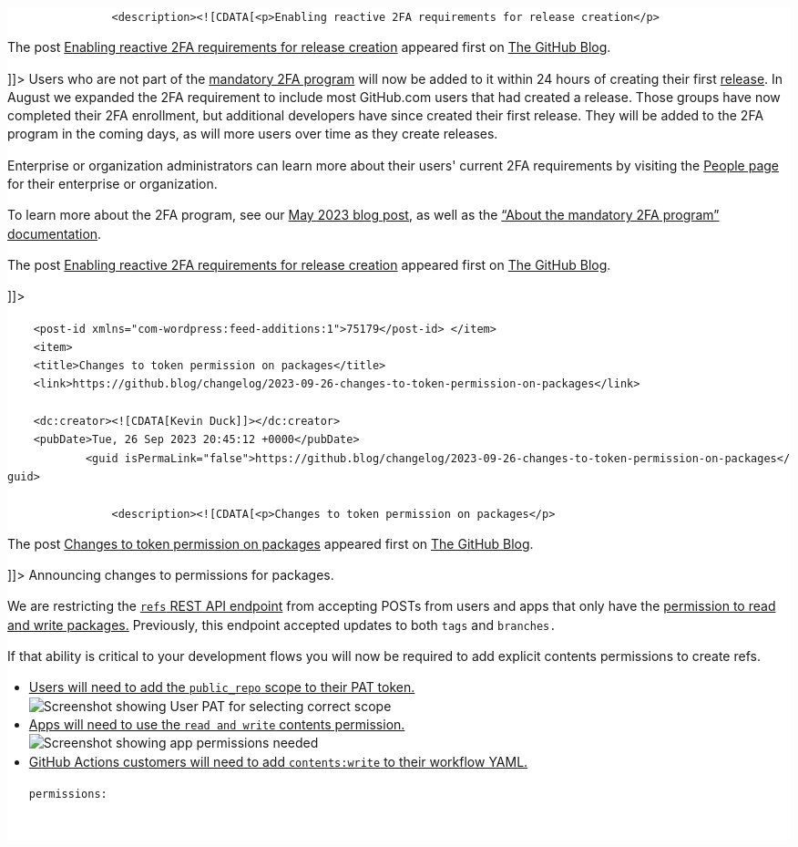 					<description><![CDATA[<p>Enabling reactive 2FA requirements for release creation</p>
<p>The post <a href="https://github.blog/changelog/2023-10-31-enabling-reactive-2fa-requirements-for-release-creation">Enabling reactive 2FA requirements for release creation</a> appeared first on <a href="https://github.blog">The GitHub Blog</a>.</p>
]]></description>
										<content:encoded><![CDATA[<p>Users who are not part of the <a href="https://github.blog/2023-03-09-raising-the-bar-for-software-security-github-2fa-begins-march-13/">mandatory 2FA program</a> will now be added to it within 24 hours of creating their first <a href="https://docs.github.com/en/repositories/releasing-projects-on-github/managing-releases-in-a-repository">release</a>. In August we expanded the 2FA requirement to include most GitHub.com users that had created a release. Those groups have now completed their 2FA enrollment, but additional developers have since created their first release. They will be added to the 2FA program in the coming days, as will more users over time as they create releases.  </p>
<p>Enterprise or organization administrators can learn more about their users&#039; current 2FA requirements by visiting the <a href="https://github.blog/changelog/2023-07-31-2fa-requirement-status-on-the-people-pages/">People page</a> for their enterprise or organization.</p>
<p>To learn more about the 2FA program, see our <a href="https://github.blog/2023-03-09-raising-the-bar-for-software-security-github-2fa-begins-march-13/">May 2023 blog post</a>, as well as the <a href="https://docs.github.com/en/authentication/securing-your-account-with-two-factor-authentication-2fa/about-mandatory-two-factor-authentication">&#8220;About the mandatory 2FA program&#8221; documentation</a>.</p>
<p>The post <a href="https://github.blog/changelog/2023-10-31-enabling-reactive-2fa-requirements-for-release-creation">Enabling reactive 2FA requirements for release creation</a> appeared first on <a href="https://github.blog">The GitHub Blog</a>.</p>
]]></content:encoded>
					
		
		
		<post-id xmlns="com-wordpress:feed-additions:1">75179</post-id>	</item>
		<item>
		<title>Changes to token permission on packages</title>
		<link>https://github.blog/changelog/2023-09-26-changes-to-token-permission-on-packages</link>
		
		<dc:creator><![CDATA[Kevin Duck]]></dc:creator>
		<pubDate>Tue, 26 Sep 2023 20:45:12 +0000</pubDate>
				<guid isPermaLink="false">https://github.blog/changelog/2023-09-26-changes-to-token-permission-on-packages</guid>

					<description><![CDATA[<p>Changes to token permission on packages</p>
<p>The post <a href="https://github.blog/changelog/2023-09-26-changes-to-token-permission-on-packages">Changes to token permission on packages</a> appeared first on <a href="https://github.blog">The GitHub Blog</a>.</p>
]]></description>
										<content:encoded><![CDATA[<p>Announcing changes to permissions for packages.</p>
<p>We are restricting the <a href="https://docs.github.com/rest/git/refs#create-a-reference"><code>refs</code> REST API endpoint</a> from accepting POSTs from users and apps that only have the <a href="https://docs.github.com/packages/learn-github-packages/configuring-a-packages-access-control-and-visibility">permission to read and write packages.</a> Previously, this endpoint accepted updates to both <code>tags</code> and <code>branches.</code></p>
<p>If that ability is critical to your development flows you will now be required to add explicit contents permissions to create refs.</p>
<ul>
<li><a href="https://docs.github.com/authentication/keeping-your-account-and-data-secure/managing-your-personal-access-tokens">Users will need to add the <code>public_repo</code> scope to their PAT token.</a><br />
<img decoding="async" src="https://github.com/github/release-assets/assets/7575792/2fc21313-dc9b-4ac6-a34e-d97335b8766b" alt="Screenshot showing User PAT for selecting correct scope">
</li>
<li><a href="https://docs.github.com/rest/overview/permissions-required-for-github-apps#repository-permissions-for-contents">Apps will need to use the <code>read and write</code> contents permission.</a><br />
<img decoding="async" src="https://github.com/github/release-assets/assets/7575792/705cbda4-d96e-4bf2-aafc-ef18c3c295da" alt="Screenshot showing app permissions needed">
</li>
<li><a href="https://docs.github.com/actions/security-guides/automatic-token-authentication">GitHub Actions customers will need to add <code>contents:write</code> to their workflow YAML.</a>
<pre><code>permissions:

[@SoundCloudDev]: https://twitter.com/soundclouddev
[Backstage Blog]: https://developers.soundcloud.com/blog/
[API documentation]: https://developers.soundcloud.com/docs/api/reference
[Developer portal]: https://developers.soundcloud.com/
[issue tracker]: https://www.github.com/soundcloud/api/issues
[Javascript SDK]: https://github.com/soundcloud/soundcloud-javascript
[API announcements]: https://developers.soundcloud.com/blog/category/api
[releases]: https://github.com/soundcloud/api/releases 
[bug]: https://github.com/soundcloud/api/labels/bug
[suggestion]: https://github.com/soundcloud/api/labels/suggestion
[documentation]: https://github.com/soundcloud/api/labels/documentation
[question]: https://github.com/soundcloud/api/labels/question
[wontfix]:  https://github.com/soundcloud/api/labels/wontfix
[offtopic]:  https://github.com/soundcloud/api/labels/offtopic
[duplicate]:  https://github.com/soundcloud/api/labels/duplicate
[more info needed]: https://github.com/soundcloud/api/labels/more%20info%20needed
[inactive]:  https://github.com/soundcloud/api/labels/inactive
[bug-bounty program]: https://bugcrowd.com/soundcloud
